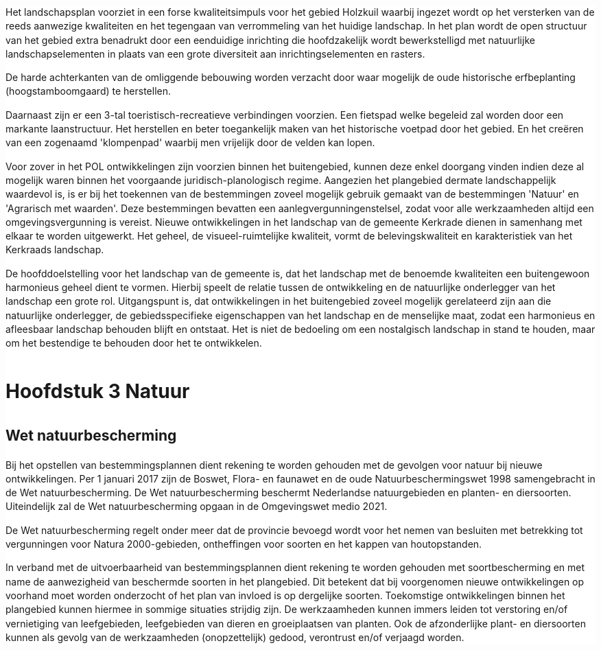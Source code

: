 Het landschapsplan voorziet in een forse kwaliteitsimpuls voor het gebied Holzkuil waarbij ingezet wordt op het versterken van de reeds aanwezige kwaliteiten en het tegengaan van verrommeling van het huidige landschap. In het plan wordt de open structuur van het gebied extra benadrukt door een eenduidige inrichting die hoofdzakelijk wordt bewerkstelligd met natuurlijke landschapselementen in plaats van een grote diversiteit aan inrichtingselementen en rasters.

De harde achterkanten van de omliggende bebouwing worden verzacht door waar mogelijk de oude historische erfbeplanting (hoogstamboomgaard) te herstellen.

Daarnaast zijn er een 3-tal toeristisch-recreatieve verbindingen voorzien. Een fietspad welke begeleid zal worden door een markante laanstructuur. Het herstellen en beter toegankelijk maken van het historische voetpad door het gebied. En het creëren van een zogenaamd 'klompenpad' waarbij men vrijelijk door de velden kan lopen.

Voor zover in het POL ontwikkelingen zijn voorzien binnen het buitengebied, kunnen deze enkel doorgang vinden indien deze al mogelijk waren binnen het voorgaande juridisch-planologisch regime. Aangezien het plangebied dermate landschappelijk waardevol is, is er bij het toekennen van de bestemmingen zoveel mogelijk gebruik gemaakt van de bestemmingen 'Natuur' en 'Agrarisch met waarden'. Deze bestemmingen bevatten een aanlegvergunningenstelsel, zodat voor alle werkzaamheden altijd een omgevingsvergunning is vereist. Nieuwe ontwikkelingen in het landschap van de gemeente Kerkrade dienen in samenhang met elkaar te worden uitgewerkt. Het geheel, de visueel-ruimtelijke kwaliteit, vormt de belevingskwaliteit en karakteristiek van het Kerkraads landschap.

De hoofddoelstelling voor het landschap van de gemeente is, dat het landschap met de benoemde kwaliteiten een buitengewoon harmonieus geheel dient te vormen. Hierbij speelt de relatie tussen de ontwikkeling en de natuurlijke onderlegger van het landschap een grote rol. Uitgangspunt is, dat ontwikkelingen in het buitengebied zoveel mogelijk gerelateerd zijn aan die natuurlijke onderlegger, de gebiedsspecifieke eigenschappen van het landschap en de menselijke maat, zodat een harmonieus en afleesbaar landschap behouden blijft en ontstaat. Het is niet de bedoeling om een nostalgisch landschap in stand te houden, maar om het bestendige te behouden door het te ontwikkelen.

# **Hoofdstuk 3 Natuur**

## **Wet natuurbescherming**

Bij het opstellen van bestemmingsplannen dient rekening te worden gehouden met de gevolgen voor natuur bij nieuwe ontwikkelingen. Per 1 januari 2017 zijn de Boswet, Flora- en faunawet en de oude Natuurbeschermingswet 1998 samengebracht in de Wet natuurbescherming. De Wet natuurbescherming beschermt Nederlandse natuurgebieden en planten- en diersoorten. Uiteindelijk zal de Wet natuurbescherming opgaan in de Omgevingswet medio 2021.

De Wet natuurbescherming regelt onder meer dat de provincie bevoegd wordt voor het nemen van besluiten met betrekking tot vergunningen voor Natura 2000-gebieden, ontheffingen voor soorten en het kappen van houtopstanden.

In verband met de uitvoerbaarheid van bestemmingsplannen dient rekening te worden gehouden met soortbescherming en met name de aanwezigheid van beschermde soorten in het plangebied. Dit betekent dat bij voorgenomen nieuwe ontwikkelingen op voorhand moet worden onderzocht of het plan van invloed is op dergelijke soorten. Toekomstige ontwikkelingen binnen het plangebied kunnen hiermee in sommige situaties strijdig zijn. De werkzaamheden kunnen immers leiden tot verstoring en/of vernietiging van leefgebieden, leefgebieden van dieren en groeiplaatsen van planten. Ook de afzonderlijke plant- en diersoorten kunnen als gevolg van de werkzaamheden (onopzettelijk) gedood, verontrust en/of verjaagd worden.
